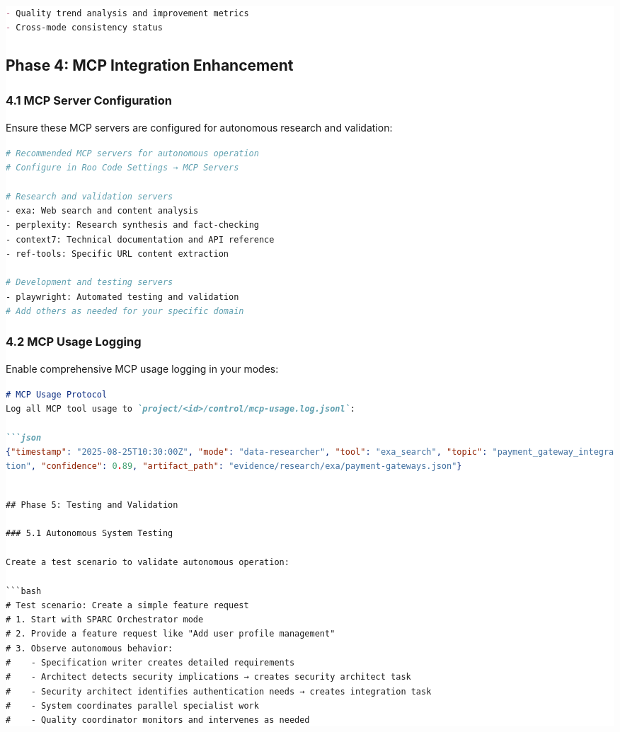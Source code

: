 ```markdown
- Quality trend analysis and improvement metrics
- Cross-mode consistency status
```

## Phase 4: MCP Integration Enhancement

### 4.1 MCP Server Configuration

Ensure these MCP servers are configured for autonomous research and validation:

```bash
# Recommended MCP servers for autonomous operation
# Configure in Roo Code Settings → MCP Servers

# Research and validation servers
- exa: Web search and content analysis
- perplexity: Research synthesis and fact-checking
- context7: Technical documentation and API reference
- ref-tools: Specific URL content extraction

# Development and testing servers  
- playwright: Automated testing and validation
# Add others as needed for your specific domain
```

### 4.2 MCP Usage Logging

Enable comprehensive MCP usage logging in your modes:

```markdown
# MCP Usage Protocol
Log all MCP tool usage to `project/<id>/control/mcp-usage.log.jsonl`:

```json
{"timestamp": "2025-08-25T10:30:00Z", "mode": "data-researcher", "tool": "exa_search", "topic": "payment_gateway_integration", "confidence": 0.89, "artifact_path": "evidence/research/exa/payment-gateways.json"}
```
```

## Phase 5: Testing and Validation

### 5.1 Autonomous System Testing

Create a test scenario to validate autonomous operation:

```bash
# Test scenario: Create a simple feature request
# 1. Start with SPARC Orchestrator mode
# 2. Provide a feature request like "Add user profile management"
# 3. Observe autonomous behavior:
#    - Specification writer creates detailed requirements
#    - Architect detects security implications → creates security architect task
#    - Security architect identifies authentication needs → creates integration task  
#    - System coordinates parallel specialist work
#    - Quality coordinator monitors and intervenes as needed
```
